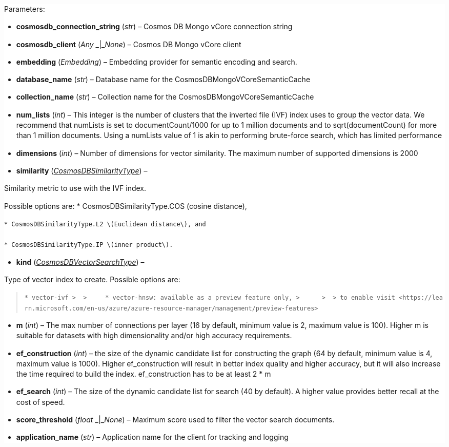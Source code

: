 Parameters:     

  * **cosmosdb\_connection\_string** \(_str_\) – Cosmos DB Mongo vCore connection string

  * **cosmosdb\_client** \(_Any_ _|__None_\) – Cosmos DB Mongo vCore client

  * **embedding** \(_Embedding_\) – Embedding provider for semantic encoding and search.

  * **database\_name** \(_str_\) – Database name for the CosmosDBMongoVCoreSemanticCache

  * **collection\_name** \(_str_\) – Collection name for the CosmosDBMongoVCoreSemanticCache

  * **num\_lists** \(_int_\) – This integer is the number of clusters that the inverted file \(IVF\) index uses to group the vector data. We recommend that numLists is set to documentCount/1000 for up to 1 million documents and to sqrt\(documentCount\) for more than 1 million documents. Using a numLists value of 1 is akin to performing brute-force search, which has limited performance

  * **dimensions** \(_int_\) – Number of dimensions for vector similarity. The maximum number of supported dimensions is 2000

  * **similarity** \([_CosmosDBSimilarityType_](https://python.langchain.com/api_reference/community/vectorstores/langchain_community.vectorstores.azure_cosmos_db.CosmosDBSimilarityType.html#langchain_community.vectorstores.azure_cosmos_db.CosmosDBSimilarityType "langchain_community.vectorstores.azure_cosmos_db.CosmosDBSimilarityType")\) – 

Similarity metric to use with the IVF index.

Possible options are:          * CosmosDBSimilarityType.COS \(cosine distance\),

    * CosmosDBSimilarityType.L2 \(Euclidean distance\), and

    * CosmosDBSimilarityType.IP \(inner product\).

  * **kind** \([_CosmosDBVectorSearchType_](https://python.langchain.com/api_reference/community/vectorstores/langchain_community.vectorstores.azure_cosmos_db.CosmosDBVectorSearchType.html#langchain_community.vectorstores.azure_cosmos_db.CosmosDBVectorSearchType "langchain_community.vectorstores.azure_cosmos_db.CosmosDBVectorSearchType")\) – 

Type of vector index to create. Possible options are:

>     * vector-ivf >  >     * vector-hnsw: available as a preview feature only, >      >  > to enable visit <https://learn.microsoft.com/en-us/azure/azure-resource-manager/management/preview-features>

  * **m** \(_int_\) – The max number of connections per layer \(16 by default, minimum value is 2, maximum value is 100\). Higher m is suitable for datasets with high dimensionality and/or high accuracy requirements.

  * **ef\_construction** \(_int_\) – the size of the dynamic candidate list for constructing the graph \(64 by default, minimum value is 4, maximum value is 1000\). Higher ef\_construction will result in better index quality and higher accuracy, but it will also increase the time required to build the index. ef\_construction has to be at least 2 \* m

  * **ef\_search** \(_int_\) – The size of the dynamic candidate list for search \(40 by default\). A higher value provides better recall at the cost of speed.

  * **score\_threshold** \(_float_ _|__None_\) – Maximum score used to filter the vector search documents.

  * **application\_name** \(_str_\) – Application name for the client for tracking and logging
